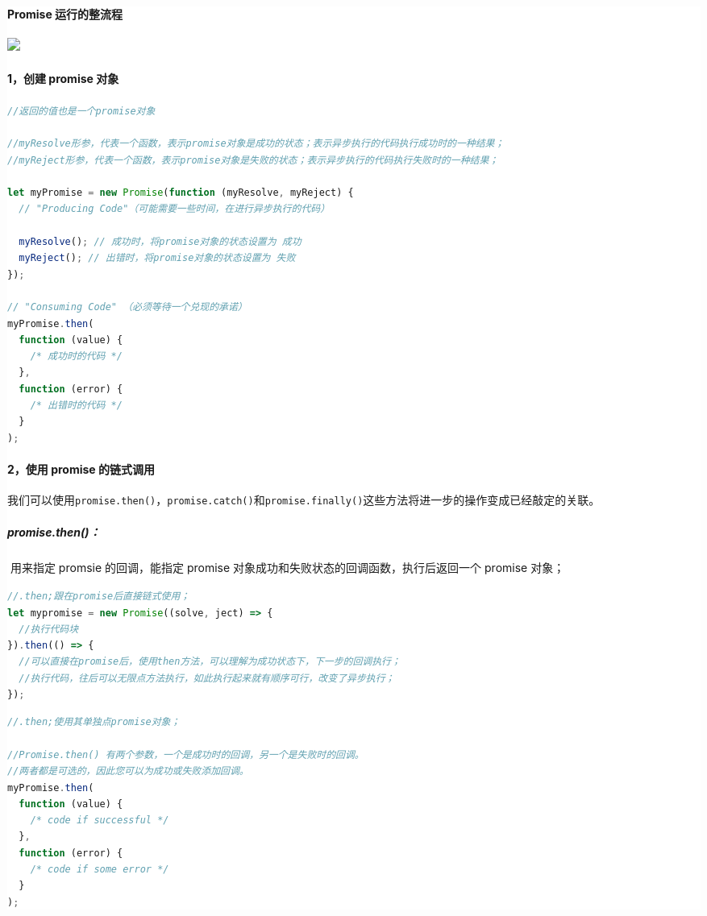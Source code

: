 #### Promise 运行的整流程

![](F:\思大鼎picture\JS图片\promise流程.png)

#### 1，创建 promise 对象

```js
//返回的值也是一个promise对象

//myResolve形参，代表一个函数，表示promise对象是成功的状态；表示异步执行的代码执行成功时的一种结果；
//myReject形参，代表一个函数，表示promise对象是失败的状态；表示异步执行的代码执行失败时的一种结果；

let myPromise = new Promise(function (myResolve, myReject) {
  // "Producing Code"（可能需要一些时间，在进行异步执行的代码）

  myResolve(); // 成功时，将promise对象的状态设置为 成功
  myReject(); // 出错时，将promise对象的状态设置为 失败
});

// "Consuming Code" （必须等待一个兑现的承诺）
myPromise.then(
  function (value) {
    /* 成功时的代码 */
  },
  function (error) {
    /* 出错时的代码 */
  }
);
```

#### 2，使用 promise 的链式调用

​ 我们可以使用`promise.then()`，`promise.catch()`和`promise.finally()`这些方法将进一步的操作变成已经敲定的关联。

##### promise.then()：

​ 用来指定 promsie 的回调，能指定 promise 对象成功和失败状态的回调函数，执行后返回一个 promise 对象；

```js
//.then;跟在promise后直接链式使用；
let mypromise = new Promise((solve, ject) => {
  //执行代码块
}).then(() => {
  //可以直接在promise后，使用then方法，可以理解为成功状态下，下一步的回调执行；
  //执行代码，往后可以无限点方法执行，如此执行起来就有顺序可行，改变了异步执行；
});
```

```js
//.then;使用其单独点promise对象；

//Promise.then() 有两个参数，一个是成功时的回调，另一个是失败时的回调。
//两者都是可选的，因此您可以为成功或失败添加回调。
myPromise.then(
  function (value) {
    /* code if successful */
  },
  function (error) {
    /* code if some error */
  }
);
```
